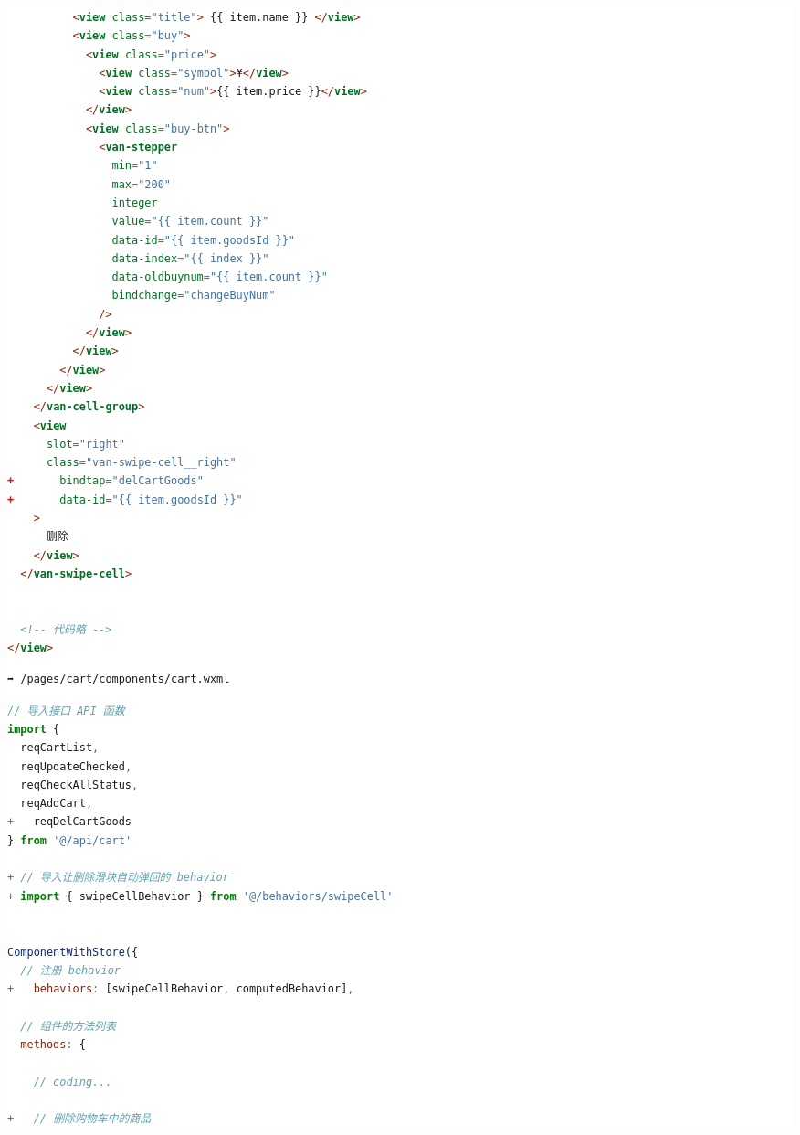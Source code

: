 ```html
          <view class="title"> {{ item.name }} </view>
          <view class="buy">
            <view class="price">
              <view class="symbol">¥</view>
              <view class="num">{{ item.price }}</view>
            </view>
            <view class="buy-btn">
              <van-stepper
                min="1"
                max="200"
                integer
                value="{{ item.count }}"
                data-id="{{ item.goodsId }}"
                data-index="{{ index }}"
                data-oldbuynum="{{ item.count }}"
                bindchange="changeBuyNum"
              />
            </view>
          </view>
        </view>
      </view>
    </van-cell-group>
    <view
      slot="right"
      class="van-swipe-cell__right"
+       bindtap="delCartGoods"
+       data-id="{{ item.goodsId }}"
    >
      删除
    </view>
  </van-swipe-cell>
    
    
  <!-- 代码略 -->
</view>
```



`➡️ /pages/cart/components/cart.wxml`

```js
// 导入接口 API 函数
import {
  reqCartList,
  reqUpdateChecked,
  reqCheckAllStatus,
  reqAddCart,
+   reqDelCartGoods
} from '@/api/cart'

+ // 导入让删除滑块自动弹回的 behavior
+ import { swipeCellBehavior } from '@/behaviors/swipeCell'


ComponentWithStore({
  // 注册 behavior
+   behaviors: [swipeCellBehavior, computedBehavior],
    
  // 组件的方法列表
  methods: {

    // coding...

+   // 删除购物车中的商品
```